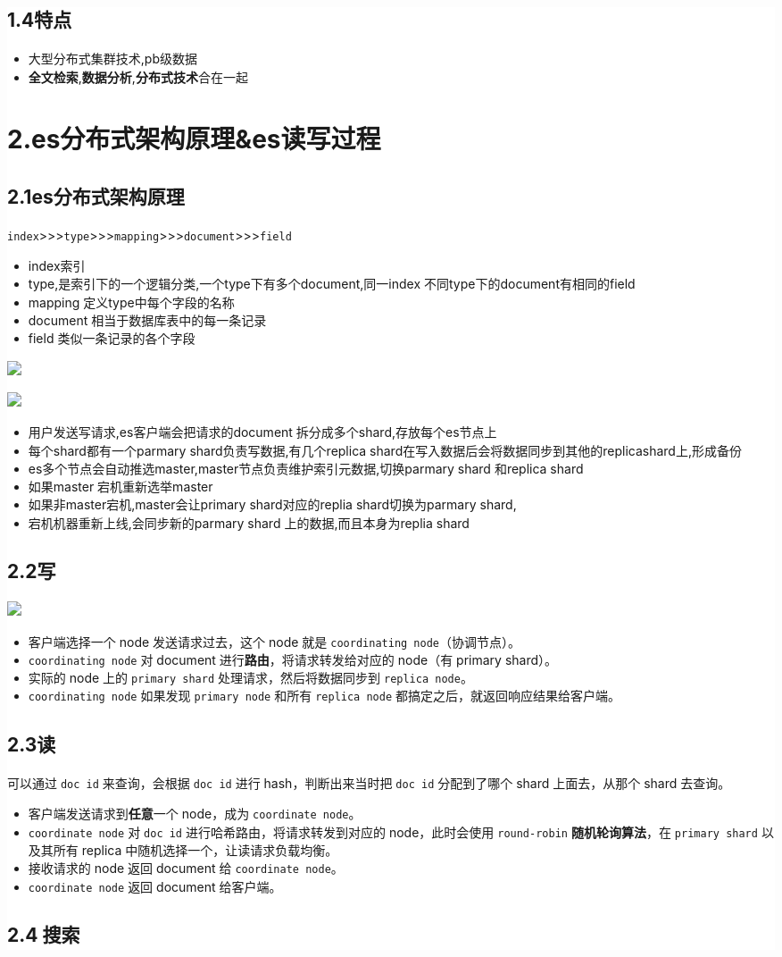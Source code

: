 ## 1.4特点

- 大型分布式集群技术,pb级数据
- **全文检索**,**数据分析**,**分布式技术**合在一起

# 2.es分布式架构原理&es读写过程

## 2.1es分布式架构原理

`index`>>>`type`>>>`mapping`>>>`document`>>>`field`

- index索引
- type,是索引下的一个逻辑分类,一个type下有多个document,同一index 不同type下的document有相同的field
- mapping 定义type中每个字段的名称
- document 相当于数据库表中的每一条记录
- field 类似一条记录的各个字段

![](C:\Users\27660\Desktop\2019年03月20日迎战魔都\JavaGuide\elasticsearch\index结构.jpg)

![](C:\Users\27660\Desktop\2019年03月20日迎战魔都\JavaGuide\elasticsearch\es分布式数据同步.jpg)

- 用户发送写请求,es客户端会把请求的document 拆分成多个shard,存放每个es节点上
- 每个shard都有一个parmary shard负责写数据,有几个replica shard在写入数据后会将数据同步到其他的replicashard上,形成备份
- es多个节点会自动推选master,master节点负责维护索引元数据,切换parmary shard 和replica shard
- 如果master 宕机重新选举master
- 如果非master宕机,master会让primary shard对应的replia shard切换为parmary shard,
- 宕机机器重新上线,会同步新的parmary shard 上的数据,而且本身为replia shard

## 2.2写

![](C:\Users\27660\Desktop\2019年03月20日迎战魔都\JavaGuide\elasticsearch\es集群写数据过程.jpg)

- 客户端选择一个 node 发送请求过去，这个 node 就是 `coordinating node`（协调节点）。
- `coordinating node` 对 document 进行**路由**，将请求转发给对应的 node（有 primary shard）。
- 实际的 node 上的 `primary shard` 处理请求，然后将数据同步到 `replica node`。
- `coordinating node` 如果发现 `primary node` 和所有 `replica node` 都搞定之后，就返回响应结果给客户端。

## 2.3读

可以通过 `doc id` 来查询，会根据 `doc id` 进行 hash，判断出来当时把 `doc id` 分配到了哪个 shard 上面去，从那个 shard 去查询。

- 客户端发送请求到**任意**一个 node，成为 `coordinate node`。
- `coordinate node` 对 `doc id` 进行哈希路由，将请求转发到对应的 node，此时会使用 `round-robin` **随机轮询算法**，在 `primary shard` 以及其所有 replica 中随机选择一个，让读请求负载均衡。
- 接收请求的 node 返回 document 给 `coordinate node`。
- `coordinate node` 返回 document 给客户端。

## 2.4 搜索
